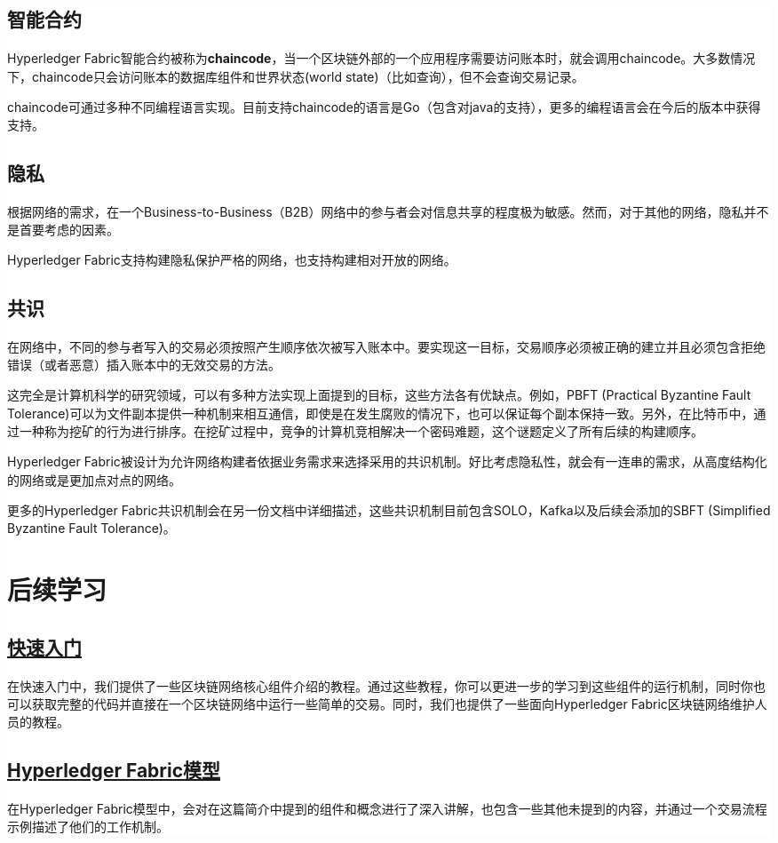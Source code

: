 ## 智能合约

Hyperledger Fabric智能合约被称为**chaincode**，当一个区块链外部的一个应用程序需要访问账本时，就会调用chaincode。大多数情况下，chaincode只会访问账本的数据库组件和世界状态(world state)（比如查询），但不会查询交易记录。

chaincode可通过多种不同编程语言实现。目前支持chaincode的语言是Go（包含对java的支持），更多的编程语言会在今后的版本中获得支持。

## 隐私

根据网络的需求，在一个Business-to-Business（B2B）网络中的参与者会对信息共享的程度极为敏感。然而，对于其他的网络，隐私并不是首要考虑的因素。

Hyperledger Fabric支持构建隐私保护严格的网络，也支持构建相对开放的网络。

## 共识

在网络中，不同的参与者写入的交易必须按照产生顺序依次被写入账本中。要实现这一目标，交易顺序必须被正确的建立并且必须包含拒绝错误（或者恶意）插入账本中的无效交易的方法。

这完全是计算机科学的研究领域，可以有多种方法实现上面提到的目标，这些方法各有优缺点。例如，PBFT (Practical Byzantine Fault Tolerance)可以为文件副本提供一种机制来相互通信，即使是在发生腐败的情况下，也可以保证每个副本保持一致。另外，在比特币中，通过一种称为挖矿的行为进行排序。在挖矿过程中，竞争的计算机竞相解决一个密码难题，这个谜题定义了所有后续的构建顺序。

Hyperledger Fabric被设计为允许网络构建者依据业务需求来选择采用的共识机制。好比考虑隐私性，就会有一连串的需求，从高度结构化的网络或是更加点对点的网络。

更多的Hyperledger Fabric共识机制会在另一份文档中详细描述，这些共识机制目前包含SOLO，Kafka以及后续会添加的SBFT (Simplified Byzantine Fault Tolerance)。

# 后续学习

## [快速入门](https://hyperledgercn.github.io/hyperledgerDocs/getting_started/)

在快速入门中，我们提供了一些区块链网络核心组件介绍的教程。通过这些教程，你可以更进一步的学习到这些组件的运行机制，同时你也可以获取完整的代码并直接在一个区块链网络中运行一些简单的交易。同时，我们也提供了一些面向Hyperledger Fabric区块链网络维护人员的教程。

## [Hyperledger Fabric模型](https://hyperledger-fabric.readthedocs.io/en/latest/fabric_model.html)

在Hyperledger Fabric模型中，会对在这篇简介中提到的组件和概念进行了深入讲解，也包含一些其他未提到的内容，并通过一个交易流程示例描述了他们的工作机制。